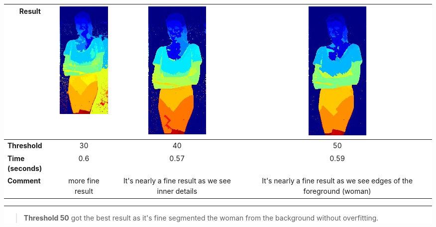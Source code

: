 | Result | ![4-neigh-30-thresh](./Captures/woman/4-neigh-30-thresh.jpg) | ![4-neigh-40-thresh](./Captures/woman/4-neigh-40-thresh.jpg) | ![4-neigh-50-thresh](./Captures/woman/4-neigh-50-thresh.jpg) |
|----------|:-------------:|:-------------:| :-------------:|
| **Threshold** | 30 | 40 | 50 |
| **Time (seconds)** | 0.6 | 0.57 | 0.59
| **Comment** | more fine result | It's nearly a fine result as we see inner details | It's nearly a fine result as we see edges of the foreground (woman) | more fine result
---
> **Threshold 50** got the best result as it's fine segmented the woman from the background without overfitting.
